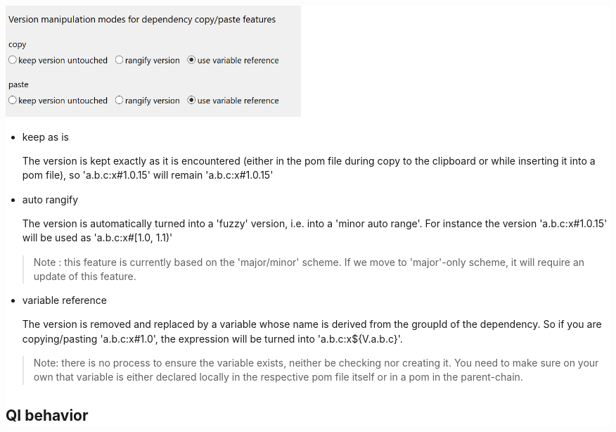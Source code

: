 <style>
    img[alt=versioning-preferences] {
        width: 30em;
    }
</style>

![versioning-preferences](images/preferences.versioning.png "preferences")


 - keep as is
 
   The version is kept exactly as it is encountered (either in the pom file during copy to the clipboard or while inserting it into a pom file), so 'a.b.c:x#1.0.15' will remain 'a.b.c:x#1.0.15'

 - auto rangify
 
   The version is automatically turned into a 'fuzzy' version, i.e. into a 'minor auto range'. For instance the version 'a.b.c:x#1.0.15' will be used as 'a.b.c:x#[1.0, 1.1)' 

> Note : this feature is currently based on the 'major/minor' scheme. If we move to 'major'-only scheme, it will require an update of this feature. 
   

 - variable reference 
 
   The version is removed and replaced by a variable whose name is derived from the groupId of the dependency. So if you are copying/pasting 'a.b.c:x#1.0', the expression will be turned into 'a.b.c:x${V.a.b.c}'.


> Note: there is no process to ensure the variable exists, neither be checking nor creating it. You need to make sure on your own that variable is either declared locally in the respective pom file itself or in a pom in the parent-chain.

## QI behavior

<style>
    img[alt=qi-preferences] {
        width: 40em;
    }
</style>
